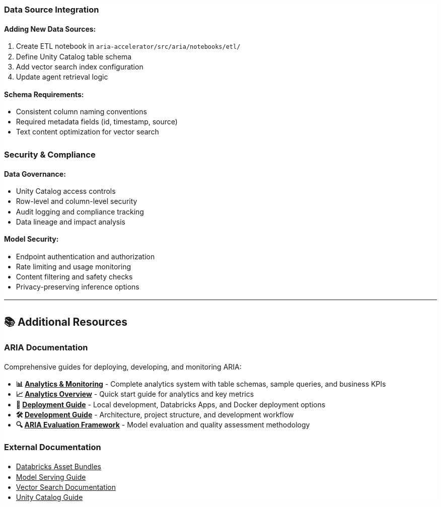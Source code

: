 ### Data Source Integration

**Adding New Data Sources:**
1. Create ETL notebook in `aria-accelerator/src/aria/notebooks/etl/`
2. Define Unity Catalog table schema
3. Add vector search index configuration
4. Update agent retrieval logic

**Schema Requirements:**
- Consistent column naming conventions
- Required metadata fields (id, timestamp, source)
- Text content optimization for vector search

### Security & Compliance

**Data Governance:**
- Unity Catalog access controls
- Row-level and column-level security
- Audit logging and compliance tracking
- Data lineage and impact analysis

**Model Security:**
- Endpoint authentication and authorization
- Rate limiting and usage monitoring
- Content filtering and safety checks
- Privacy-preserving inference options

---

## 📚 **Additional Resources**

### ARIA Documentation

Comprehensive guides for deploying, developing, and monitoring ARIA:

- **📊 [Analytics & Monitoring](docs/analytics.md)** - Complete analytics system with table schemas, sample queries, and business KPIs
- **📈 [Analytics Overview](docs/analytics-overview.md)** - Quick start guide for analytics and key metrics
- **🚀 [Deployment Guide](docs/deployment.md)** - Local development, Databricks Apps, and Docker deployment options
- **🛠️ [Development Guide](docs/development.md)** - Architecture, project structure, and development workflow
- **🔍 [ARIA Evaluation Framework](docs/ARIA_evaluation.md)** - Model evaluation and quality assessment methodology

### External Documentation
- [Databricks Asset Bundles](https://docs.databricks.com/dev-tools/bundles/index.html)
- [Model Serving Guide](https://docs.databricks.com/machine-learning/model-serving/index.html)
- [Vector Search Documentation](https://docs.databricks.com/generative-ai/vector-search.html)
- [Unity Catalog Guide](https://docs.databricks.com/data-governance/unity-catalog/index.html)
